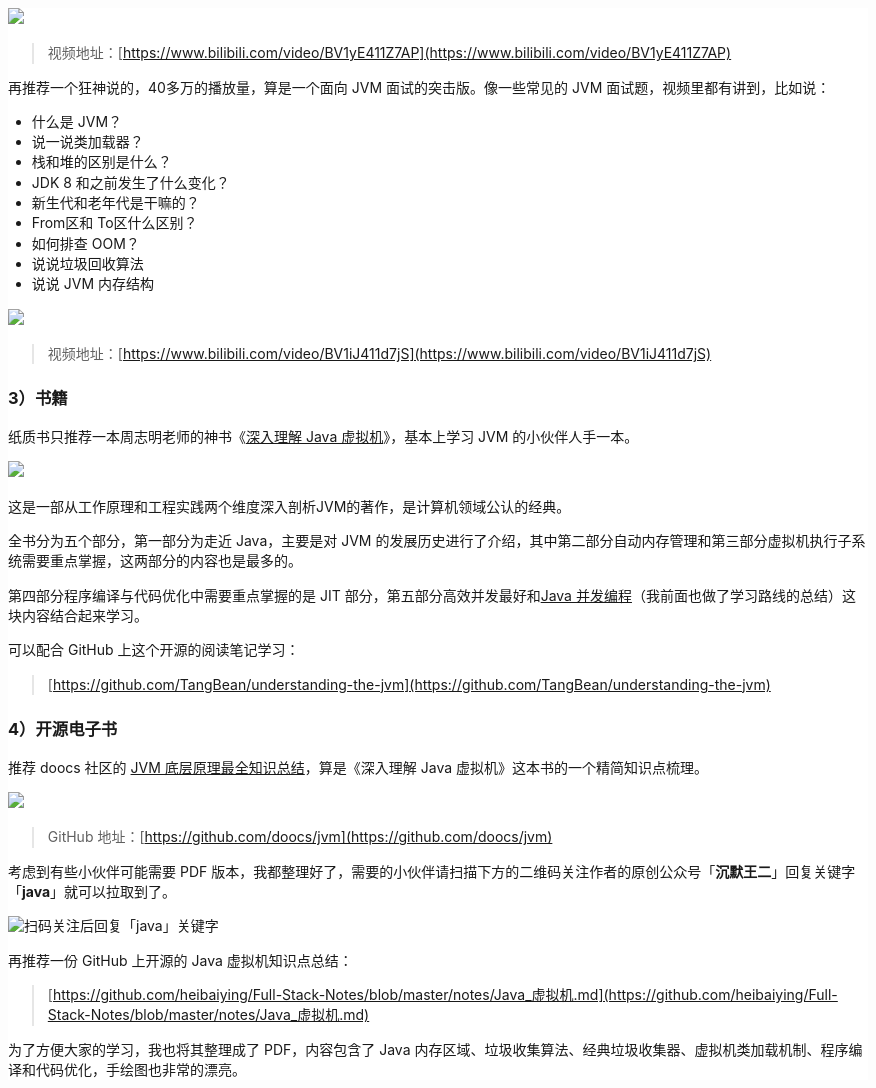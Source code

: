 ![](https://cdn.tobebetterjavaer.com/stutymore/jvm-20230410211836.png)

>视频地址：[https://www.bilibili.com/video/BV1yE411Z7AP](https://www.bilibili.com/video/BV1yE411Z7AP)

再推荐一个狂神说的，40多万的播放量，算是一个面向 JVM 面试的突击版。像一些常见的 JVM 面试题，视频里都有讲到，比如说：

- 什么是 JVM？
- 说一说类加载器？
- 栈和堆的区别是什么？
- JDK 8 和之前发生了什么变化？
- 新生代和老年代是干嘛的？
- From区和 To区什么区别？
- 如何排查 OOM？
- 说说垃圾回收算法
- 说说  JVM 内存结构 

![](https://cdn.tobebetterjavaer.com/tobebetterjavaer/images/xuexiluxian/java/jvm-be0910d8-7669-46cb-b8b9-2399162e723d.png)

>视频地址：[https://www.bilibili.com/video/BV1iJ411d7jS](https://www.bilibili.com/video/BV1iJ411d7jS)

### **3）书籍**

纸质书只推荐一本周志明老师的神书《[深入理解 Java 虚拟机](https://book.douban.com/subject/34907497/)》，基本上学习 JVM 的小伙伴人手一本。

![](https://cdn.tobebetterjavaer.com/tobebetterjavaer/images/xuexiluxian/java/jvm-3f6065c5-2fbf-4107-804e-393b32a4f9ab.png)

这是一部从工作原理和工程实践两个维度深入剖析JVM的著作，是计算机领域公认的经典。

全书分为五个部分，第一部分为走近 Java，主要是对 JVM 的发展历史进行了介绍，其中第二部分自动内存管理和第三部分虚拟机执行子系统需要重点掌握，这两部分的内容也是最多的。

第四部分程序编译与代码优化中需要重点掌握的是 JIT 部分，第五部分高效并发最好和[Java 并发编程](https://tobebetterjavaer.com/xuexiluxian/java/thread.html)（我前面也做了学习路线的总结）这块内容结合起来学习。

可以配合 GitHub 上这个开源的阅读笔记学习：

>[https://github.com/TangBean/understanding-the-jvm](https://github.com/TangBean/understanding-the-jvm)

### **4）开源电子书**

推荐 doocs 社区的 [JVM 底层原理最全知识总结](https://doocs.github.io/jvm/)，算是《深入理解 Java 虚拟机》这本书的一个精简知识点梳理。

![](https://cdn.tobebetterjavaer.com/tobebetterjavaer/images/xuexiluxian/java/jvm-f2e2e5c4-c193-4af5-b1bc-fea8df2006af.png)


>GitHub 地址：[https://github.com/doocs/jvm](https://github.com/doocs/jvm)

考虑到有些小伙伴可能需要 PDF 版本，我都整理好了，需要的小伙伴请扫描下方的二维码关注作者的原创公众号「**沉默王二**」回复关键字「**java**」就可以拉取到了。

![扫码关注后回复「java」关键字](https://cdn.tobebetterjavaer.com/tobebetterjavaer/images/gongzhonghao.png)

再推荐一份 GitHub 上开源的 Java 虚拟机知识点总结：

>[https://github.com/heibaiying/Full-Stack-Notes/blob/master/notes/Java_虚拟机.md](https://github.com/heibaiying/Full-Stack-Notes/blob/master/notes/Java_虚拟机.md)

为了方便大家的学习，我也将其整理成了 PDF，内容包含了 Java 内存区域、垃圾收集算法、经典垃圾收集器、虚拟机类加载机制、程序编译和代码优化，手绘图也非常的漂亮。
